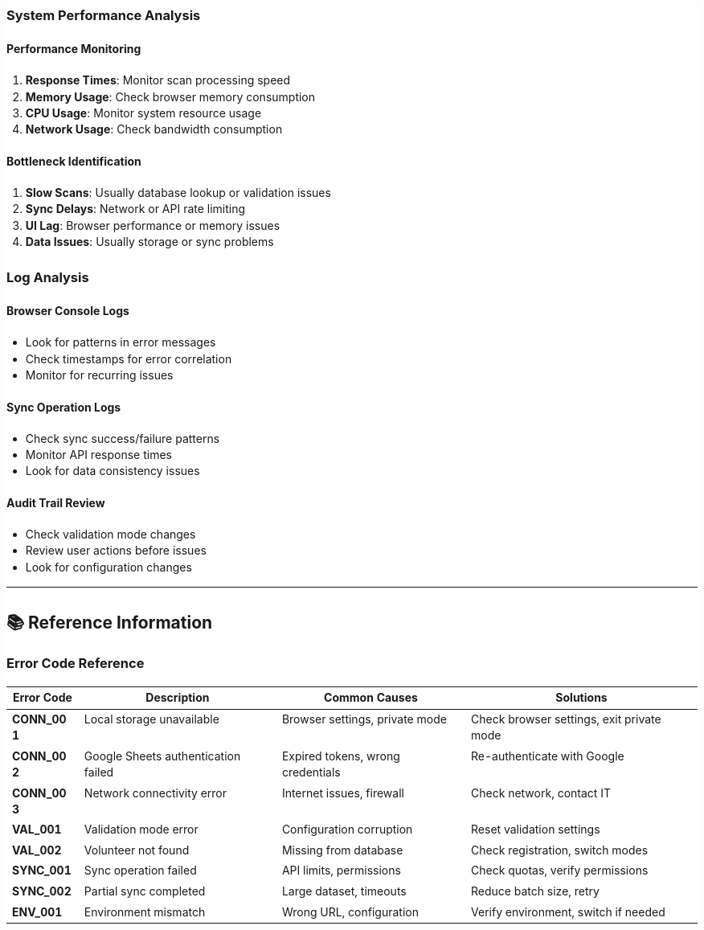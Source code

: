 ### System Performance Analysis

#### Performance Monitoring
1. **Response Times**: Monitor scan processing speed
2. **Memory Usage**: Check browser memory consumption
3. **CPU Usage**: Monitor system resource usage
4. **Network Usage**: Check bandwidth consumption

#### Bottleneck Identification
1. **Slow Scans**: Usually database lookup or validation issues
2. **Sync Delays**: Network or API rate limiting
3. **UI Lag**: Browser performance or memory issues
4. **Data Issues**: Usually storage or sync problems

### Log Analysis

#### Browser Console Logs
- Look for patterns in error messages
- Check timestamps for error correlation
- Monitor for recurring issues

#### Sync Operation Logs
- Check sync success/failure patterns
- Monitor API response times
- Look for data consistency issues

#### Audit Trail Review
- Check validation mode changes
- Review user actions before issues
- Look for configuration changes

---

## 📚 Reference Information

### Error Code Reference

| Error Code | Description | Common Causes | Solutions |
|------------|-------------|---------------|-----------|
| **CONN_001** | Local storage unavailable | Browser settings, private mode | Check browser settings, exit private mode |
| **CONN_002** | Google Sheets authentication failed | Expired tokens, wrong credentials | Re-authenticate with Google |
| **CONN_003** | Network connectivity error | Internet issues, firewall | Check network, contact IT |
| **VAL_001** | Validation mode error | Configuration corruption | Reset validation settings |
| **VAL_002** | Volunteer not found | Missing from database | Check registration, switch modes |
| **SYNC_001** | Sync operation failed | API limits, permissions | Check quotas, verify permissions |
| **SYNC_002** | Partial sync completed | Large dataset, timeouts | Reduce batch size, retry |
| **ENV_001** | Environment mismatch | Wrong URL, configuration | Verify environment, switch if needed |
